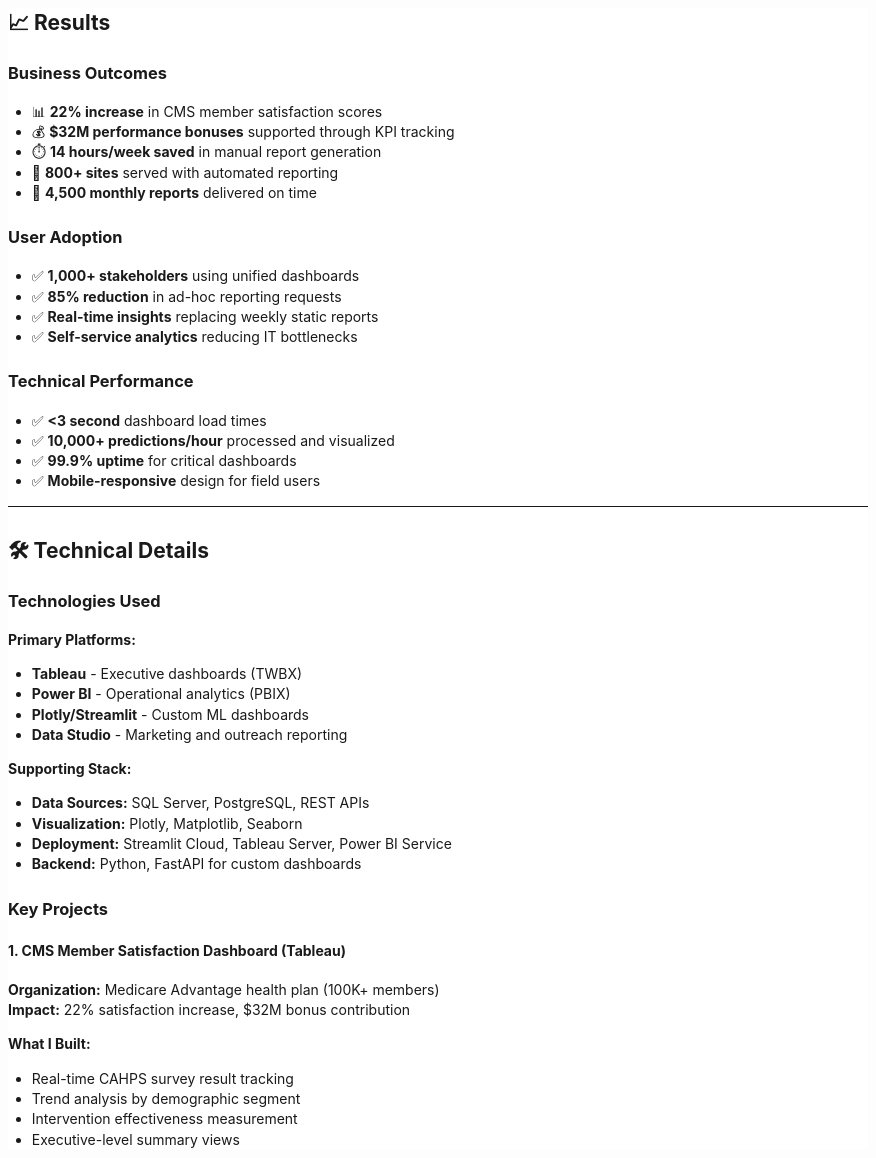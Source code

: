 
## 📈 Results

### Business Outcomes
- 📊 **22% increase** in CMS member satisfaction scores
- 💰 **$32M performance bonuses** supported through KPI tracking
- ⏱️ **14 hours/week saved** in manual report generation
- 🎯 **800+ sites** served with automated reporting
- 📱 **4,500 monthly reports** delivered on time

### User Adoption
- ✅ **1,000+ stakeholders** using unified dashboards
- ✅ **85% reduction** in ad-hoc reporting requests
- ✅ **Real-time insights** replacing weekly static reports
- ✅ **Self-service analytics** reducing IT bottlenecks

### Technical Performance
- ✅ **<3 second** dashboard load times
- ✅ **10,000+ predictions/hour** processed and visualized
- ✅ **99.9% uptime** for critical dashboards
- ✅ **Mobile-responsive** design for field users

---

## 🛠️ Technical Details

### Technologies Used
**Primary Platforms:**
- **Tableau** - Executive dashboards (TWBX)
- **Power BI** - Operational analytics (PBIX)
- **Plotly/Streamlit** - Custom ML dashboards
- **Data Studio** - Marketing and outreach reporting

**Supporting Stack:**
- **Data Sources:** SQL Server, PostgreSQL, REST APIs
- **Visualization:** Plotly, Matplotlib, Seaborn
- **Deployment:** Streamlit Cloud, Tableau Server, Power BI Service
- **Backend:** Python, FastAPI for custom dashboards

### Key Projects

#### 1. CMS Member Satisfaction Dashboard (Tableau)
**Organization:** Medicare Advantage health plan (100K+ members)  
**Impact:** 22% satisfaction increase, $32M bonus contribution

**What I Built:**
- Real-time CAHPS survey result tracking
- Trend analysis by demographic segment
- Intervention effectiveness measurement
- Executive-level summary views
